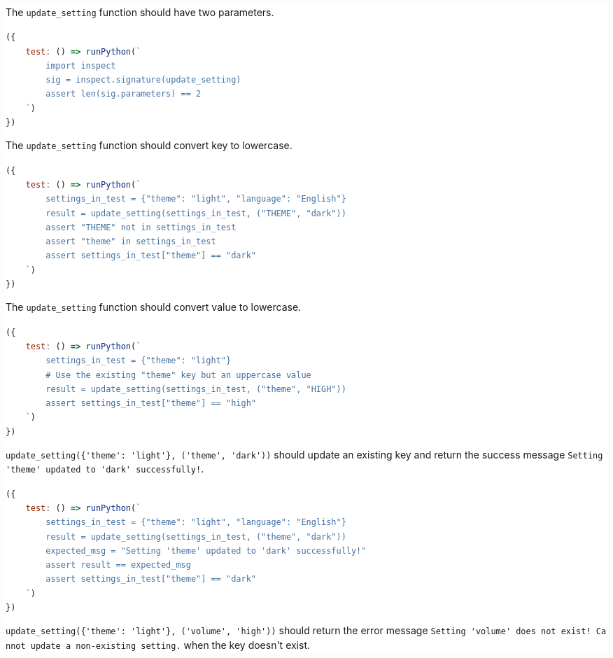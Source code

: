 The `update_setting` function should have two parameters.

```js
({
    test: () => runPython(`
        import inspect
        sig = inspect.signature(update_setting)
        assert len(sig.parameters) == 2
    `)
})
```

The `update_setting` function should convert key to lowercase.

```js
({
    test: () => runPython(`
        settings_in_test = {"theme": "light", "language": "English"}
        result = update_setting(settings_in_test, ("THEME", "dark"))
        assert "THEME" not in settings_in_test
        assert "theme" in settings_in_test
        assert settings_in_test["theme"] == "dark"
    `)
})
```

The `update_setting` function should convert value to lowercase.

```js
({
    test: () => runPython(`
        settings_in_test = {"theme": "light"}
        # Use the existing "theme" key but an uppercase value
        result = update_setting(settings_in_test, ("theme", "HIGH"))
        assert settings_in_test["theme"] == "high"
    `)
})
```

`update_setting({'theme': 'light'}, ('theme', 'dark'))` should update an existing key and return the success message `Setting 'theme' updated to 'dark' successfully!`.

```js
({
    test: () => runPython(`
        settings_in_test = {"theme": "light", "language": "English"}
        result = update_setting(settings_in_test, ("theme", "dark"))
        expected_msg = "Setting 'theme' updated to 'dark' successfully!"
        assert result == expected_msg
        assert settings_in_test["theme"] == "dark"
    `)
})
```

`update_setting({'theme': 'light'}, ('volume', 'high'))` should return the error message `Setting 'volume' does not exist! Cannot update a non-existing setting.` when the key doesn't exist.
